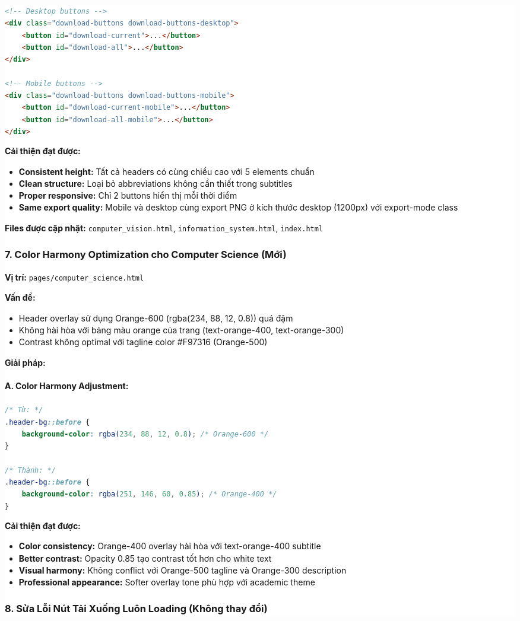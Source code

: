 ```html
<!-- Desktop buttons -->
<div class="download-buttons download-buttons-desktop">
    <button id="download-current">...</button>
    <button id="download-all">...</button>
</div>

<!-- Mobile buttons -->
<div class="download-buttons download-buttons-mobile">
    <button id="download-current-mobile">...</button>
    <button id="download-all-mobile">...</button>
</div>
```

**Cải thiện đạt được:**
- **Consistent height:** Tất cả headers có cùng chiều cao với 5 elements chuẩn
- **Clean structure:** Loại bỏ abbreviations không cần thiết trong subtitles
- **Proper responsive:** Chỉ 2 buttons hiển thị mỗi thời điểm
- **Same export quality:** Mobile và desktop cùng export PNG ở kích thước desktop (1200px) với export-mode class

**Files được cập nhật:** `computer_vision.html`, `information_system.html`, `index.html`

### 7. Color Harmony Optimization cho Computer Science (Mới)

**Vị trí:** `pages/computer_science.html`

**Vấn đề:**
- Header overlay sử dụng Orange-600 (rgba(234, 88, 12, 0.8)) quá đậm
- Không hài hòa với bảng màu orange của trang (text-orange-400, text-orange-300)
- Contrast không optimal với tagline color #F97316 (Orange-500)

**Giải pháp:**

#### A. Color Harmony Adjustment:
```css
/* Từ: */
.header-bg::before {
    background-color: rgba(234, 88, 12, 0.8); /* Orange-600 */
}

/* Thành: */
.header-bg::before {
    background-color: rgba(251, 146, 60, 0.85); /* Orange-400 */
}
```

**Cải thiện đạt được:**
- **Color consistency:** Orange-400 overlay hài hòa với text-orange-400 subtitle
- **Better contrast:** Opacity 0.85 tạo contrast tốt hơn cho white text
- **Visual harmony:** Không conflict với Orange-500 tagline và Orange-300 description
- **Professional appearance:** Softer overlay tone phù hợp với academic theme

### 8. Sửa Lỗi Nút Tải Xuống Luôn Loading (Không thay đổi)
